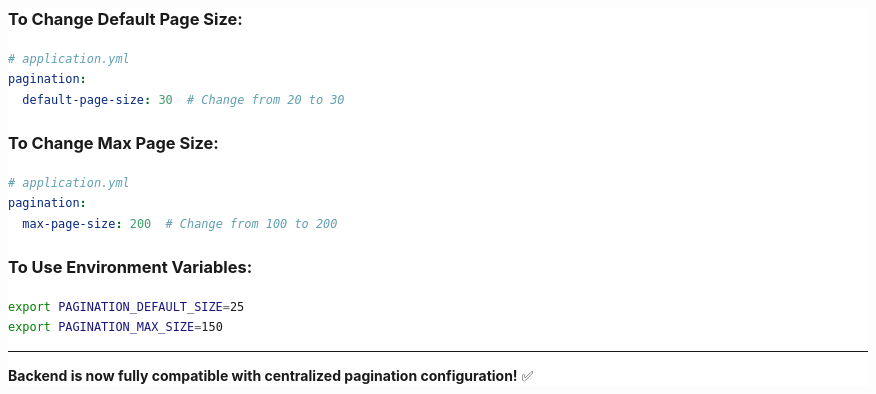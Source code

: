 ### **To Change Default Page Size:**
```yaml
# application.yml
pagination:
  default-page-size: 30  # Change from 20 to 30
```

### **To Change Max Page Size:**
```yaml
# application.yml
pagination:
  max-page-size: 200  # Change from 100 to 200
```

### **To Use Environment Variables:**
```bash
export PAGINATION_DEFAULT_SIZE=25
export PAGINATION_MAX_SIZE=150
```

---

**Backend is now fully compatible with centralized pagination configuration!** ✅
